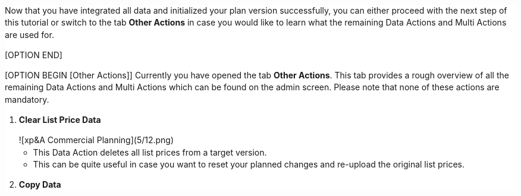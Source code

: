 Now that you have integrated all data and initialized your plan version successfully, you can either proceed with the next step of this tutorial or switch to the tab **Other Actions** in case you would like to learn what the remaining Data Actions and Multi Actions are used for.

[OPTION END]

[OPTION BEGIN [Other Actions]]
Currently you have opened the tab **Other Actions**. This tab provides a rough overview of all the remaining Data Actions and Multi Actions which can be found on the admin screen. Please note that none of these actions are mandatory. 

1. **Clear List Price Data**

    <!-- border; size:540px -->![xp&A Commercial Planning](5/12.png)

    - This Data Action deletes all list prices from a target version.
    - This can be quite useful in case you want to reset your planned changes and re-upload the original list prices.
  
2. **Copy Data**
